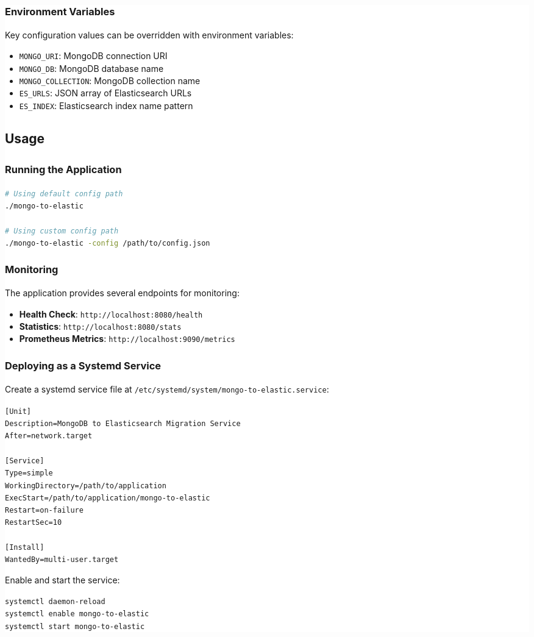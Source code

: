 ### Environment Variables

Key configuration values can be overridden with environment variables:

- `MONGO_URI`: MongoDB connection URI
- `MONGO_DB`: MongoDB database name
- `MONGO_COLLECTION`: MongoDB collection name
- `ES_URLS`: JSON array of Elasticsearch URLs
- `ES_INDEX`: Elasticsearch index name pattern

## Usage

### Running the Application

```bash
# Using default config path
./mongo-to-elastic

# Using custom config path
./mongo-to-elastic -config /path/to/config.json
```

### Monitoring

The application provides several endpoints for monitoring:

- **Health Check**: `http://localhost:8080/health`
- **Statistics**: `http://localhost:8080/stats`
- **Prometheus Metrics**: `http://localhost:9090/metrics`

### Deploying as a Systemd Service

Create a systemd service file at `/etc/systemd/system/mongo-to-elastic.service`:

```
[Unit]
Description=MongoDB to Elasticsearch Migration Service
After=network.target

[Service]
Type=simple
WorkingDirectory=/path/to/application
ExecStart=/path/to/application/mongo-to-elastic
Restart=on-failure
RestartSec=10

[Install]
WantedBy=multi-user.target
```

Enable and start the service:

```bash
systemctl daemon-reload
systemctl enable mongo-to-elastic
systemctl start mongo-to-elastic
```
